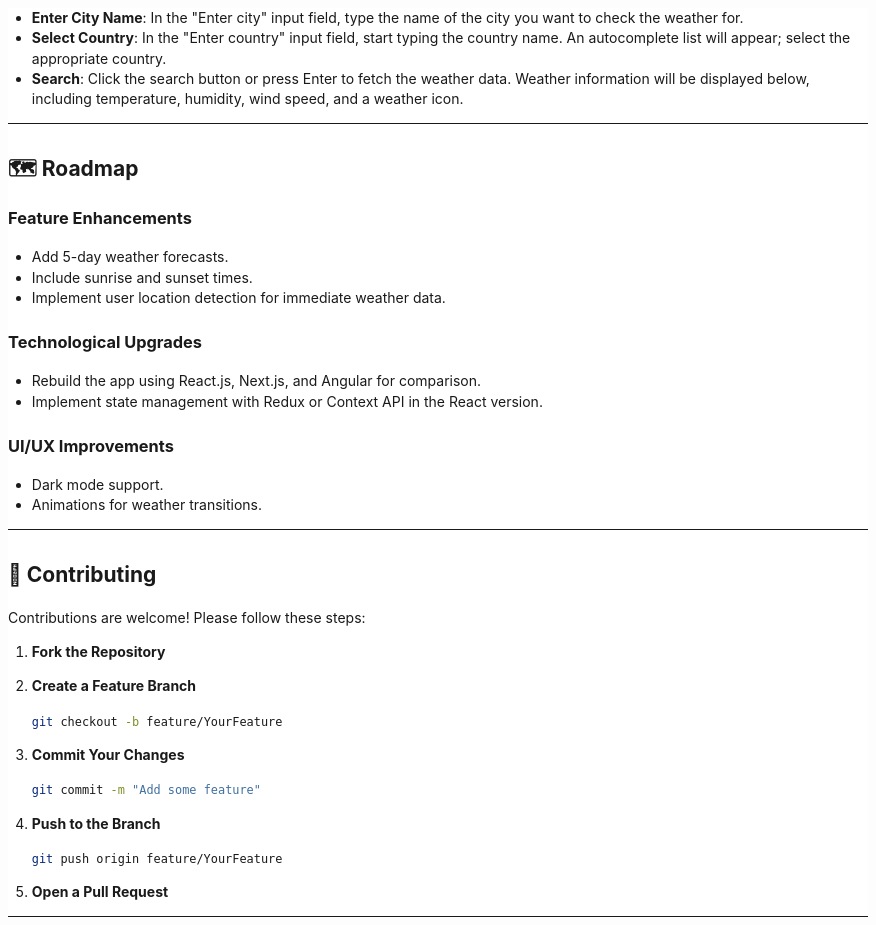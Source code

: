 - **Enter City Name**: In the "Enter city" input field, type the name of the city you want to check the weather for.
- **Select Country**: In the "Enter country" input field, start typing the country name. An autocomplete list will appear; select the appropriate country.
- **Search**: Click the search button or press Enter to fetch the weather data. Weather information will be displayed below, including temperature, humidity, wind speed, and a weather icon.

---

## 🗺️ Roadmap

### Feature Enhancements

- Add 5-day weather forecasts.
- Include sunrise and sunset times.
- Implement user location detection for immediate weather data.

### Technological Upgrades

- Rebuild the app using React.js, Next.js, and Angular for comparison.
- Implement state management with Redux or Context API in the React version.

### UI/UX Improvements

- Dark mode support.
- Animations for weather transitions.

---

## 🤝 Contributing

Contributions are welcome! Please follow these steps:

1. **Fork the Repository**
2. **Create a Feature Branch**

   ```bash
   git checkout -b feature/YourFeature
   ```

3. **Commit Your Changes**

   ```bash
   git commit -m "Add some feature"
   ```

4. **Push to the Branch**

   ```bash
   git push origin feature/YourFeature
   ```

5. **Open a Pull Request**

---
